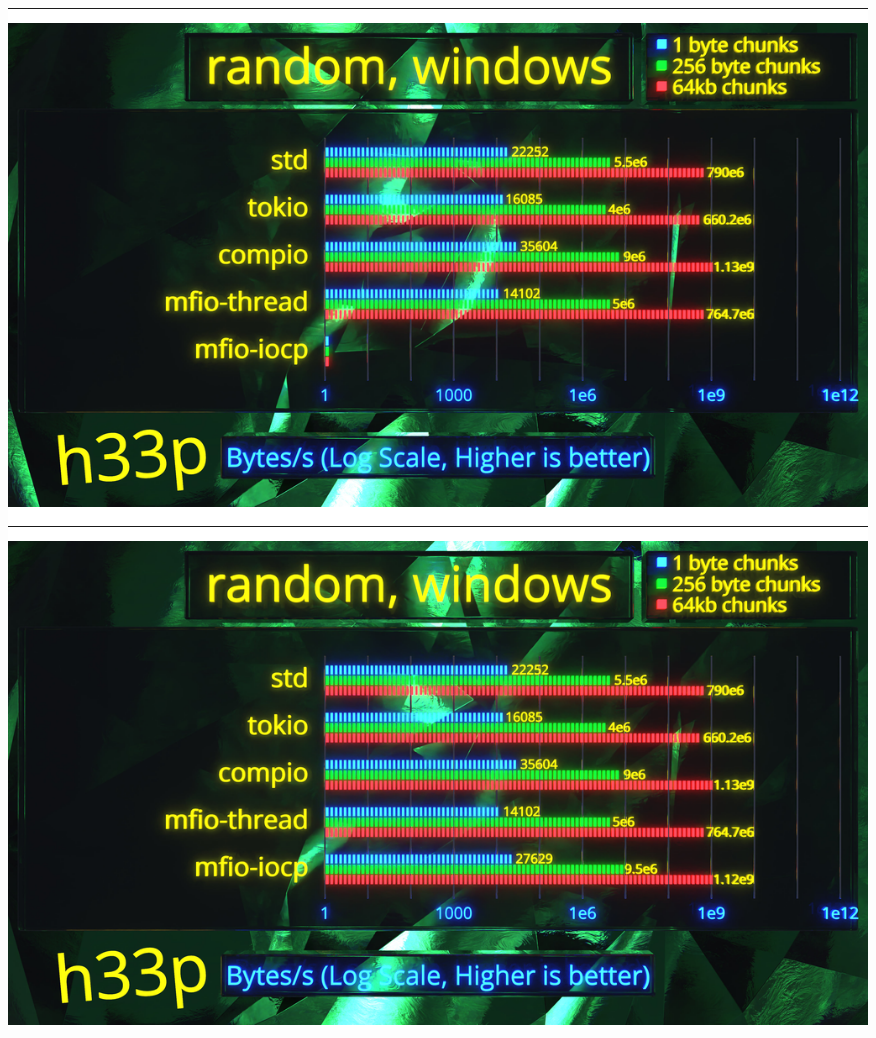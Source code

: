 

---

![bg](resources/mfio-windows-random0121.jpg)



---



![bg](resources/mfio-windows-random0151.jpg)
